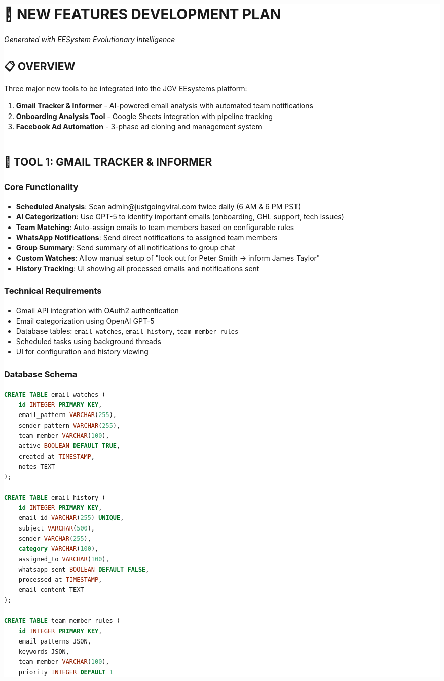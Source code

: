 # 🚀 NEW FEATURES DEVELOPMENT PLAN
*Generated with EESystem Evolutionary Intelligence*

## 📋 OVERVIEW
Three major new tools to be integrated into the JGV EEsystems platform:

1. **Gmail Tracker & Informer** - AI-powered email analysis with automated team notifications
2. **Onboarding Analysis Tool** - Google Sheets integration with pipeline tracking
3. **Facebook Ad Automation** - 3-phase ad cloning and management system

---

## 🔧 TOOL 1: GMAIL TRACKER & INFORMER

### **Core Functionality**
- **Scheduled Analysis**: Scan admin@justgoingviral.com twice daily (6 AM & 6 PM PST)
- **AI Categorization**: Use GPT-5 to identify important emails (onboarding, GHL support, tech issues)
- **Team Matching**: Auto-assign emails to team members based on configurable rules
- **WhatsApp Notifications**: Send direct notifications to assigned team members
- **Group Summary**: Send summary of all notifications to group chat
- **Custom Watches**: Allow manual setup of "look out for Peter Smith → inform James Taylor"
- **History Tracking**: UI showing all processed emails and notifications sent

### **Technical Requirements**
- Gmail API integration with OAuth2 authentication
- Email categorization using OpenAI GPT-5
- Database tables: `email_watches`, `email_history`, `team_member_rules`
- Scheduled tasks using background threads
- UI for configuration and history viewing

### **Database Schema**
```sql
CREATE TABLE email_watches (
    id INTEGER PRIMARY KEY,
    email_pattern VARCHAR(255),
    sender_pattern VARCHAR(255),
    team_member VARCHAR(100),
    active BOOLEAN DEFAULT TRUE,
    created_at TIMESTAMP,
    notes TEXT
);

CREATE TABLE email_history (
    id INTEGER PRIMARY KEY,
    email_id VARCHAR(255) UNIQUE,
    subject VARCHAR(500),
    sender VARCHAR(255),
    category VARCHAR(100),
    assigned_to VARCHAR(100),
    whatsapp_sent BOOLEAN DEFAULT FALSE,
    processed_at TIMESTAMP,
    email_content TEXT
);

CREATE TABLE team_member_rules (
    id INTEGER PRIMARY KEY,
    email_patterns JSON,
    keywords JSON,
    team_member VARCHAR(100),
    priority INTEGER DEFAULT 1
```